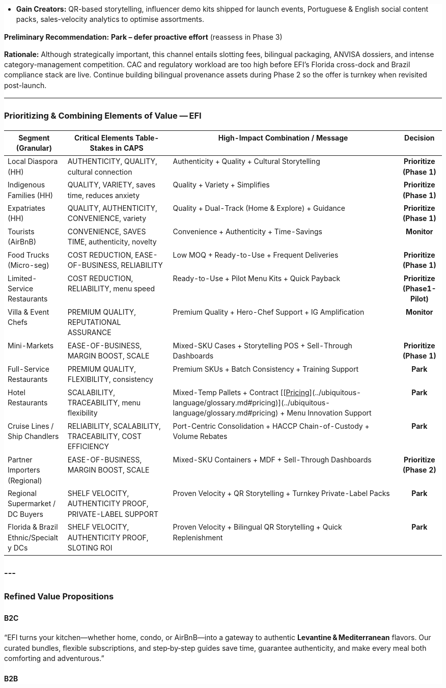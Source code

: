 * **Gain Creators:** QR-based storytelling, influencer demo kits shipped for launch events, Portuguese & English social content packs, sales-velocity analytics to optimise assortments. 

**Preliminary Recommendation:** **Park – defer proactive effort** (reassess in Phase 3\)

**Rationale:** Although strategically important, this channel entails slotting fees, bilingual packaging, ANVISA dossiers, and intense category-management competition. CAC and regulatory workload are too high before EFI’s Florida cross-dock and Brazil compliance stack are live. Continue building bilingual provenance assets during Phase 2 so the offer is turnkey when revisited post-launch.

---

### Prioritizing & Combining Elements of Value — EFI

| Segment (Granular) | Critical Elements  Table-Stakes in CAPS | High-Impact Combination / Message | Decision |
| ----- | ----- | ----- | :---: |
| Local Diaspora (HH) | AUTHENTICITY, QUALITY, cultural connection | Authenticity \+ Quality \+ Cultural Storytelling | **Prioritize (Phase 1\)** |
| Indigenous Families (HH) | QUALITY, VARIETY, saves time, reduces anxiety | Quality \+ Variety \+ Simplifies | **Prioritize (Phase 1\)** |
| Expatriates (HH) | QUALITY, AUTHENTICITY, CONVENIENCE, variety | Quality \+ Dual-Track (Home & Explore) \+ Guidance | **Prioritize (Phase 1\)** |
| Tourists (AirBnB) | CONVENIENCE, SAVES TIME, authenticity, novelty | Convenience \+ Authenticity \+ Time-Savings | **Monitor** |
| Food Trucks (Micro-seg) | COST REDUCTION, EASE-OF-BUSINESS, RELIABILITY | Low MOQ \+ Ready-to-Use \+ Frequent Deliveries | **Prioritize (Phase 1\)** |
| Limited-Service Restaurants | COST REDUCTION, RELIABILITY, menu speed | Ready-to-Use \+ Pilot Menu Kits \+ Quick Payback | **Prioritize** **(Phase1-Pilot)** |
| Villa & Event Chefs | PREMIUM QUALITY, REPUTATIONAL ASSURANCE | Premium Quality \+ Hero-Chef Support \+ IG Amplification | **Monitor** |
| Mini-Markets | EASE-OF-BUSINESS, MARGIN BOOST, SCALE | Mixed-SKU Cases \+ Storytelling POS \+ Sell-Through Dashboards | **Prioritize (Phase 1\)** |
| Full-Service Restaurants | PREMIUM QUALITY, FLEXIBILITY, consistency | Premium SKUs \+ Batch Consistency \+ Training Support | **Park** |
| Hotel Restaurants | SCALABILITY, TRACEABILITY, menu flexibility | Mixed-Temp Pallets \+ Contract [[[Pricing](../ubiquitous-language/glossary.md#pricing)](../ubiquitous-language/glossary.md#pricing)](../ubiquitous-language/glossary.md#pricing) \+ Menu Innovation Support | **Park** |
| Cruise Lines / Ship Chandlers | RELIABILITY, SCALABILITY, TRACEABILITY, COST EFFICIENCY | Port-Centric Consolidation \+ HACCP Chain-of-Custody \+ Volume Rebates | **Park** |
| Partner Importers (Regional) | EASE-OF-BUSINESS, MARGIN BOOST, SCALE | Mixed-SKU Containers \+ MDF \+ Sell-Through Dashboards | **Prioritize (Phase 2\)** |
| Regional Supermarket / DC Buyers | SHELF VELOCITY, AUTHENTICITY PROOF, PRIVATE-LABEL SUPPORT | Proven Velocity \+ QR Storytelling \+ Turnkey Private-Label Packs | **Park** |
| Florida & Brazil Ethnic/Specialty DCs | SHELF VELOCITY, AUTHENTICITY PROOF, SLOTING ROI | Proven Velocity \+ Bilingual QR Storytelling \+ Quick Replenishment | **Park** |

### ---

### **Refined Value Propositions**

#### **B2C**

“EFI turns your kitchen—whether home, condo, or AirBnB—into a gateway to authentic **Levantine & Mediterranean** flavors. Our curated bundles, flexible subscriptions, and step‑by‑step guides save time, guarantee authenticity, and make every meal both comforting and adventurous.”

#### **B2B**
